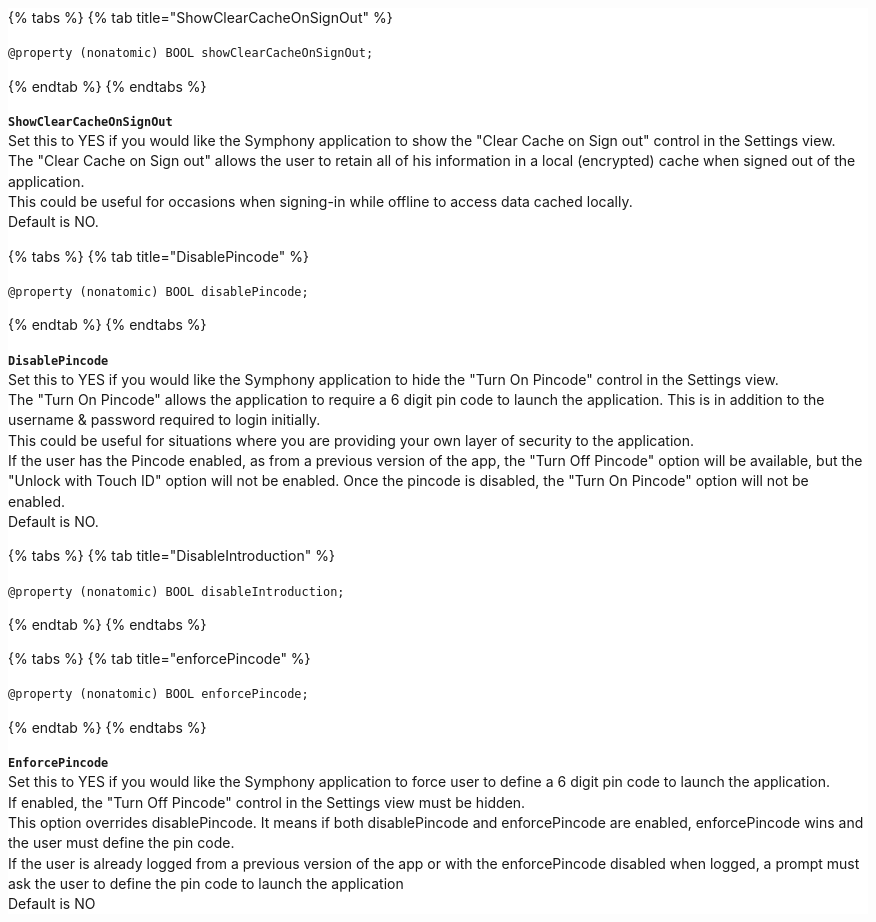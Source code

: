 {% tabs %}
{% tab title="ShowClearCacheOnSignOut" %}
```
@property (nonatomic) BOOL showClearCacheOnSignOut;
```
{% endtab %}
{% endtabs %}

**`ShowClearCacheOnSignOut`**\
Set this to YES if you would like the Symphony application to show the "Clear Cache on Sign out" control in the Settings view.\
The "Clear Cache on Sign out" allows the user to retain all of his information in a local (encrypted) cache when signed out of the application.\
This could be useful for occasions when signing-in while offline to access data cached locally.\
Default is NO.

{% tabs %}
{% tab title="DisablePincode" %}
```
@property (nonatomic) BOOL disablePincode;
```
{% endtab %}
{% endtabs %}

**`DisablePincode`**\
Set this to YES if you would like the Symphony application to hide the "Turn On Pincode" control in the Settings view.\
The "Turn On Pincode" allows the application to require a 6 digit pin code to launch the application. This is in addition to the username & password required to login initially.\
This could be useful for situations where you are providing your own layer of security to the application.\
If the user has the Pincode enabled, as from a previous version of the app, the "Turn Off Pincode" option will be available, but the "Unlock with Touch ID" option will not be enabled. Once the pincode is disabled, the "Turn On Pincode" option will not be enabled.\
Default is NO.

{% tabs %}
{% tab title="DisableIntroduction" %}
```
@property (nonatomic) BOOL disableIntroduction;
```
{% endtab %}
{% endtabs %}

{% tabs %}
{% tab title="enforcePincode" %}
```
@property (nonatomic) BOOL enforcePincode;
```
{% endtab %}
{% endtabs %}

**`EnforcePincode`**\
Set this to YES if you would like the Symphony application to force user to define a 6 digit pin code to launch the application.\
If enabled, the "Turn Off Pincode" control in the Settings view must be hidden.\
This option overrides disablePincode. It means if both disablePincode and enforcePincode are enabled, enforcePincode wins and the user must define the pin code.\
If the user is already logged from a previous version of the app or with the enforcePincode disabled when logged, a prompt must ask the user to define the pin code to launch the application\
Default is NO
